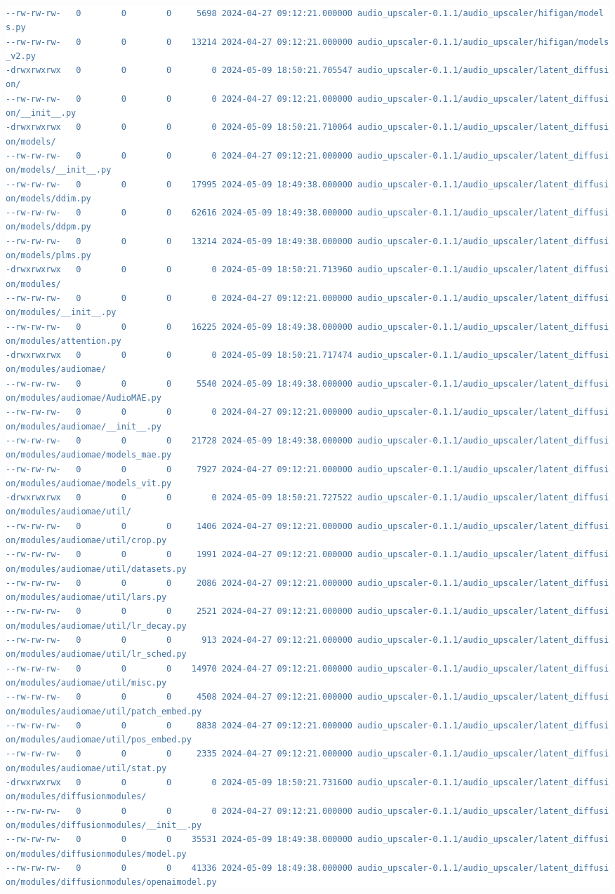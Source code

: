 ```diff
--rw-rw-rw-   0        0        0     5698 2024-04-27 09:12:21.000000 audio_upscaler-0.1.1/audio_upscaler/hifigan/models.py
--rw-rw-rw-   0        0        0    13214 2024-04-27 09:12:21.000000 audio_upscaler-0.1.1/audio_upscaler/hifigan/models_v2.py
-drwxrwxrwx   0        0        0        0 2024-05-09 18:50:21.705547 audio_upscaler-0.1.1/audio_upscaler/latent_diffusion/
--rw-rw-rw-   0        0        0        0 2024-04-27 09:12:21.000000 audio_upscaler-0.1.1/audio_upscaler/latent_diffusion/__init__.py
-drwxrwxrwx   0        0        0        0 2024-05-09 18:50:21.710064 audio_upscaler-0.1.1/audio_upscaler/latent_diffusion/models/
--rw-rw-rw-   0        0        0        0 2024-04-27 09:12:21.000000 audio_upscaler-0.1.1/audio_upscaler/latent_diffusion/models/__init__.py
--rw-rw-rw-   0        0        0    17995 2024-05-09 18:49:38.000000 audio_upscaler-0.1.1/audio_upscaler/latent_diffusion/models/ddim.py
--rw-rw-rw-   0        0        0    62616 2024-05-09 18:49:38.000000 audio_upscaler-0.1.1/audio_upscaler/latent_diffusion/models/ddpm.py
--rw-rw-rw-   0        0        0    13214 2024-05-09 18:49:38.000000 audio_upscaler-0.1.1/audio_upscaler/latent_diffusion/models/plms.py
-drwxrwxrwx   0        0        0        0 2024-05-09 18:50:21.713960 audio_upscaler-0.1.1/audio_upscaler/latent_diffusion/modules/
--rw-rw-rw-   0        0        0        0 2024-04-27 09:12:21.000000 audio_upscaler-0.1.1/audio_upscaler/latent_diffusion/modules/__init__.py
--rw-rw-rw-   0        0        0    16225 2024-05-09 18:49:38.000000 audio_upscaler-0.1.1/audio_upscaler/latent_diffusion/modules/attention.py
-drwxrwxrwx   0        0        0        0 2024-05-09 18:50:21.717474 audio_upscaler-0.1.1/audio_upscaler/latent_diffusion/modules/audiomae/
--rw-rw-rw-   0        0        0     5540 2024-05-09 18:49:38.000000 audio_upscaler-0.1.1/audio_upscaler/latent_diffusion/modules/audiomae/AudioMAE.py
--rw-rw-rw-   0        0        0        0 2024-04-27 09:12:21.000000 audio_upscaler-0.1.1/audio_upscaler/latent_diffusion/modules/audiomae/__init__.py
--rw-rw-rw-   0        0        0    21728 2024-05-09 18:49:38.000000 audio_upscaler-0.1.1/audio_upscaler/latent_diffusion/modules/audiomae/models_mae.py
--rw-rw-rw-   0        0        0     7927 2024-04-27 09:12:21.000000 audio_upscaler-0.1.1/audio_upscaler/latent_diffusion/modules/audiomae/models_vit.py
-drwxrwxrwx   0        0        0        0 2024-05-09 18:50:21.727522 audio_upscaler-0.1.1/audio_upscaler/latent_diffusion/modules/audiomae/util/
--rw-rw-rw-   0        0        0     1406 2024-04-27 09:12:21.000000 audio_upscaler-0.1.1/audio_upscaler/latent_diffusion/modules/audiomae/util/crop.py
--rw-rw-rw-   0        0        0     1991 2024-04-27 09:12:21.000000 audio_upscaler-0.1.1/audio_upscaler/latent_diffusion/modules/audiomae/util/datasets.py
--rw-rw-rw-   0        0        0     2086 2024-04-27 09:12:21.000000 audio_upscaler-0.1.1/audio_upscaler/latent_diffusion/modules/audiomae/util/lars.py
--rw-rw-rw-   0        0        0     2521 2024-04-27 09:12:21.000000 audio_upscaler-0.1.1/audio_upscaler/latent_diffusion/modules/audiomae/util/lr_decay.py
--rw-rw-rw-   0        0        0      913 2024-04-27 09:12:21.000000 audio_upscaler-0.1.1/audio_upscaler/latent_diffusion/modules/audiomae/util/lr_sched.py
--rw-rw-rw-   0        0        0    14970 2024-04-27 09:12:21.000000 audio_upscaler-0.1.1/audio_upscaler/latent_diffusion/modules/audiomae/util/misc.py
--rw-rw-rw-   0        0        0     4508 2024-04-27 09:12:21.000000 audio_upscaler-0.1.1/audio_upscaler/latent_diffusion/modules/audiomae/util/patch_embed.py
--rw-rw-rw-   0        0        0     8838 2024-04-27 09:12:21.000000 audio_upscaler-0.1.1/audio_upscaler/latent_diffusion/modules/audiomae/util/pos_embed.py
--rw-rw-rw-   0        0        0     2335 2024-04-27 09:12:21.000000 audio_upscaler-0.1.1/audio_upscaler/latent_diffusion/modules/audiomae/util/stat.py
-drwxrwxrwx   0        0        0        0 2024-05-09 18:50:21.731600 audio_upscaler-0.1.1/audio_upscaler/latent_diffusion/modules/diffusionmodules/
--rw-rw-rw-   0        0        0        0 2024-04-27 09:12:21.000000 audio_upscaler-0.1.1/audio_upscaler/latent_diffusion/modules/diffusionmodules/__init__.py
--rw-rw-rw-   0        0        0    35531 2024-05-09 18:49:38.000000 audio_upscaler-0.1.1/audio_upscaler/latent_diffusion/modules/diffusionmodules/model.py
--rw-rw-rw-   0        0        0    41336 2024-05-09 18:49:38.000000 audio_upscaler-0.1.1/audio_upscaler/latent_diffusion/modules/diffusionmodules/openaimodel.py
```